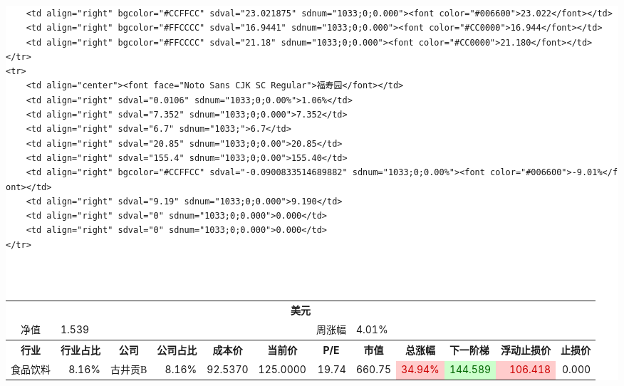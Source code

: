 		<td align="right" bgcolor="#CCFFCC" sdval="23.021875" sdnum="1033;0;0.000"><font color="#006600">23.022</font></td>
		<td align="right" bgcolor="#FFCCCC" sdval="16.9441" sdnum="1033;0;0.000"><font color="#CC0000">16.944</font></td>
		<td align="right" bgcolor="#FFCCCC" sdval="21.18" sdnum="1033;0;0.000"><font color="#CC0000">21.180</font></td>
	</tr>
	<tr>
		<td align="center"><font face="Noto Sans CJK SC Regular">福寿园</font></td>
		<td align="right" sdval="0.0106" sdnum="1033;0;0.00%">1.06%</td>
		<td align="right" sdval="7.352" sdnum="1033;0;0.000">7.352</td>
		<td align="right" sdval="6.7" sdnum="1033;">6.7</td>
		<td align="right" sdval="20.85" sdnum="1033;0;0.00">20.85</td>
		<td align="right" sdval="155.4" sdnum="1033;0;0.00">155.40</td>
		<td align="right" bgcolor="#CCFFCC" sdval="-0.0900833514689882" sdnum="1033;0;0.00%"><font color="#006600">-9.01%</font></td>
		<td align="right" sdval="9.19" sdnum="1033;0;0.000">9.190</td>
		<td align="right" sdval="0" sdnum="1033;0;0.000">0.000</td>
		<td align="right" sdval="0" sdnum="1033;0;0.000">0.000</td>
	</tr>
</table>
<br />
<br />
<table>
	<tr>
		<th colspan="12"  height="21" align="center" valign="middle"><font face="Noto Sans CJK SC Regular">美元</font></th>
		</tr>
	<tr>
		<td height="17" align="center"><font face="Noto Sans CJK SC Regular">净值</font></td>
		<td colspan="5"  align="left" valign="middle" sdval="1.539" sdnum="1033;">1.539</td>
		<td align="center"><font face="Noto Sans CJK SC Regular">周涨幅</font></td>
		<td colspan="5"  align="left" valign="middle" sdval="0.0401" sdnum="1033;0;0.00%">4.01%</td>
		</tr>
	<tr>
		<th height="21" align="center" valign="middle"><font face="Noto Sans CJK SC Regular">行业</font></th>
		<th align="center" valign="middle"><font face="Noto Sans CJK SC Regular">行业占比</font></th>
		<th align="center"><font face="Noto Sans CJK SC Regular">公司</font></th>
		<th align="center"><font face="Noto Sans CJK SC Regular">公司占比</font></th>
		<th align="center"><font face="Noto Sans CJK SC Regular">成本价</font></th>
		<th align="center"><font face="Noto Sans CJK SC Regular">当前价</font></th>
		<th align="center">P/E</th>
		<th align="center"><font face="Noto Sans CJK SC Regular">市值</font></th>
		<th align="center"><font face="Noto Sans CJK SC Regular">总涨幅</font></th>
		<th align="left"><font face="Noto Sans CJK SC Regular">下一阶梯</font></th>
		<th align="left"><font face="Noto Sans CJK SC Regular">浮动止损价</font></th>
		<th align="center"><font face="Noto Sans CJK SC Regular">止损价</font></th>
	</tr>
	<tr>
		<td height="21" align="center"><font face="Noto Sans CJK SC Regular">食品饮料</font></td>
		<td align="right" sdval="0.0816" sdnum="1033;0;0.00%">8.16%</td>
		<td align="center" sdnum="1033;0;0.00%"><font face="Noto Sans CJK SC Regular">古井贡B</font></td>
		<td align="right" sdval="0.0816" sdnum="1033;0;0.00%">8.16%</td>
		<td align="right" sdval="92.537" sdnum="1033;0;0.0000">92.5370</td>
		<td align="right" sdval="125" sdnum="1033;0;0.0000">125.0000</td>
		<td align="right" sdval="19.74" sdnum="1033;0;0.00">19.74</td>
		<td align="right" sdval="660.75" sdnum="1033;0;0.00">660.75</td>
		<td align="right" bgcolor="#FFCCCC" sdval="0.349411026940575" sdnum="1033;0;0.00%"><font color="#CC0000">34.94%</font></td>
		<td align="right" bgcolor="#CCFFCC" sdval="144.5890625" sdnum="1033;0;0.000"><font color="#006600">144.589</font></td>
		<td align="right" bgcolor="#FFCCCC" sdval="106.41755" sdnum="1033;0;0.000"><font color="#CC0000">106.418</font></td>
		<td align="right" sdval="0" sdnum="1033;0;0.000">0.000</td>